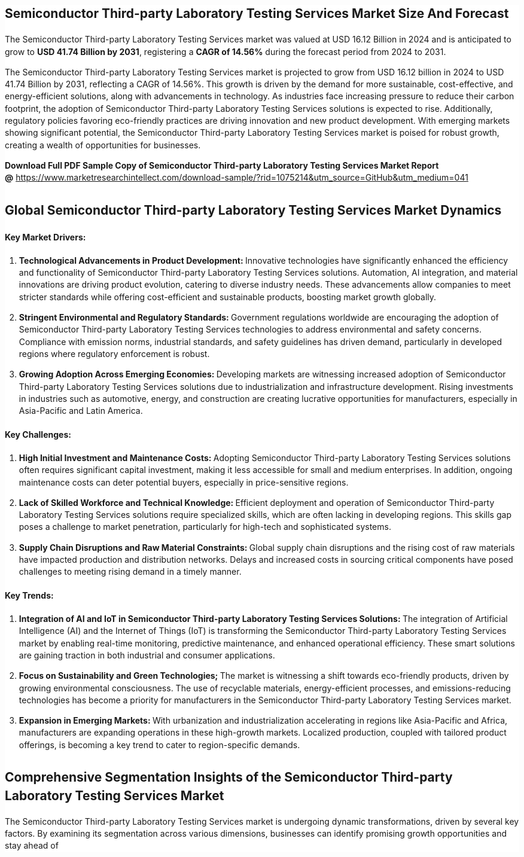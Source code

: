 <h2>Semiconductor Third-party Laboratory Testing Services Market Size And Forecast</h2><p>The Semiconductor Third-party Laboratory Testing Services market was valued at USD 16.12 Billion in 2024 and is anticipated to grow to <strong>USD 41.74 Billion by 2031</strong>, registering a <strong>CAGR of 14.56%</strong> during the forecast period from 2024 to 2031.</p><p>The Semiconductor Third-party Laboratory Testing Services market is projected to grow from USD 16.12 billion in 2024 to USD 41.74 Billion by 2031, reflecting a CAGR of 14.56%. This growth is driven by the demand for more sustainable, cost-effective, and energy-efficient solutions, along with advancements in technology. As industries face increasing pressure to reduce their carbon footprint, the adoption of Semiconductor Third-party Laboratory Testing Services solutions is expected to rise. Additionally, regulatory policies favoring eco-friendly practices are driving innovation and new product development. With emerging markets showing significant potential, the Semiconductor Third-party Laboratory Testing Services market is poised for robust growth, creating a wealth of opportunities for businesses.</p><p><strong>Download Full PDF Sample Copy of Semiconductor Third-party Laboratory Testing Services Market Report @</strong>&nbsp;<a href="https://www.marketresearchintellect.com/download-sample/?rid=1075214&amp;utm_source=GitHub&amp;utm_medium=041">https://www.marketresearchintellect.com/download-sample/?rid=1075214&amp;utm_source=GitHub&amp;utm_medium=041</a></p><h2>Global Semiconductor Third-party Laboratory Testing Services Market Dynamics</h2><h4><strong>Key Market Drivers:</strong></h4><ol><li><p><strong>Technological Advancements in Product Development:&nbsp;</strong>Innovative technologies have significantly enhanced the efficiency and functionality of Semiconductor Third-party Laboratory Testing Services solutions. Automation, AI integration, and material innovations are driving product evolution, catering to diverse industry needs. These advancements allow companies to meet stricter standards while offering cost-efficient and sustainable products, boosting market growth globally.</p></li><li><p><strong>Stringent Environmental and Regulatory Standards:&nbsp;</strong>Government regulations worldwide are encouraging the adoption of Semiconductor Third-party Laboratory Testing Services technologies to address environmental and safety concerns. Compliance with emission norms, industrial standards, and safety guidelines has driven demand, particularly in developed regions where regulatory enforcement is robust.</p></li><li><p><strong>Growing Adoption Across Emerging Economies:&nbsp;</strong>Developing markets are witnessing increased adoption of Semiconductor Third-party Laboratory Testing Services solutions due to industrialization and infrastructure development. Rising investments in industries such as automotive, energy, and construction are creating lucrative opportunities for manufacturers, especially in Asia-Pacific and Latin America.</p></li></ol><h4><strong>Key Challenges:</strong></h4><ol><li><p><strong>High Initial Investment and Maintenance Costs:&nbsp;</strong>Adopting Semiconductor Third-party Laboratory Testing Services solutions often requires significant capital investment, making it less accessible for small and medium enterprises. In addition, ongoing maintenance costs can deter potential buyers, especially in price-sensitive regions.</p></li><li><p><strong>Lack of Skilled Workforce and Technical Knowledge:&nbsp;</strong>Efficient deployment and operation of Semiconductor Third-party Laboratory Testing Services solutions require specialized skills, which are often lacking in developing regions. This skills gap poses a challenge to market penetration, particularly for high-tech and sophisticated systems.</p></li><li><p><strong>Supply Chain Disruptions and Raw Material Constraints:&nbsp;</strong>Global supply chain disruptions and the rising cost of raw materials have impacted production and distribution networks. Delays and increased costs in sourcing critical components have posed challenges to meeting rising demand in a timely manner.</p></li></ol><h4><strong>Key Trends:</strong></h4><ol><li><p><strong>Integration of AI and IoT in Semiconductor Third-party Laboratory Testing Services Solutions:&nbsp;</strong>The integration of Artificial Intelligence (AI) and the Internet of Things (IoT) is transforming the Semiconductor Third-party Laboratory Testing Services market by enabling real-time monitoring, predictive maintenance, and enhanced operational efficiency. These smart solutions are gaining traction in both industrial and consumer applications.</p></li><li><p><strong>Focus on Sustainability and Green Technologies;&nbsp;</strong>The market is witnessing a shift towards eco-friendly products, driven by growing environmental consciousness. The use of recyclable materials, energy-efficient processes, and emissions-reducing technologies has become a priority for manufacturers in the Semiconductor Third-party Laboratory Testing Services market.</p></li><li><p><strong>Expansion in Emerging Markets:&nbsp;</strong>With urbanization and industrialization accelerating in regions like Asia-Pacific and Africa, manufacturers are expanding operations in these high-growth markets. Localized production, coupled with tailored product offerings, is becoming a key trend to cater to region-specific demands.</p></li></ol><div class="article-main__content" data-test-id="publishing-text-block"><h2>Comprehensive Segmentation Insights of the Semiconductor Third-party Laboratory Testing Services Market</h2><p>The Semiconductor Third-party Laboratory Testing Services market is undergoing dynamic transformations, driven by several key factors. By examining its segmentation across various dimensions, businesses can identify promising growth opportunities and stay ahead of